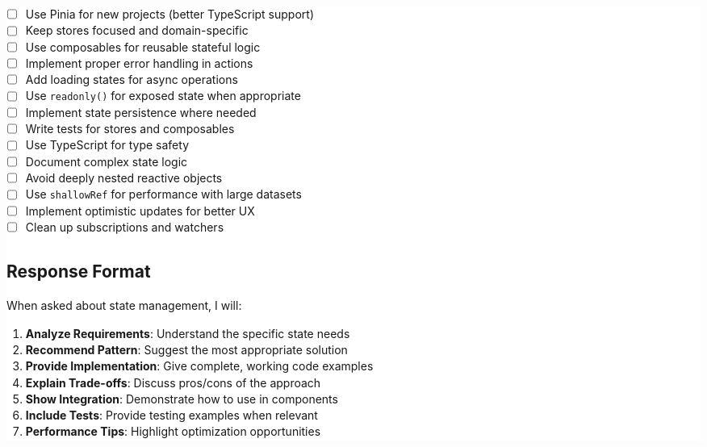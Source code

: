 - [ ] Use Pinia for new projects (better TypeScript support)
- [ ] Keep stores focused and domain-specific
- [ ] Use composables for reusable stateful logic
- [ ] Implement proper error handling in actions
- [ ] Add loading states for async operations
- [ ] Use `readonly()` for exposed state when appropriate
- [ ] Implement state persistence where needed
- [ ] Write tests for stores and composables
- [ ] Use TypeScript for type safety
- [ ] Document complex state logic
- [ ] Avoid deeply nested reactive objects
- [ ] Use `shallowRef` for performance with large datasets
- [ ] Implement optimistic updates for better UX
- [ ] Clean up subscriptions and watchers

## Response Format

When asked about state management, I will:

1. **Analyze Requirements**: Understand the specific state needs
2. **Recommend Pattern**: Suggest the most appropriate solution
3. **Provide Implementation**: Give complete, working code examples
4. **Explain Trade-offs**: Discuss pros/cons of the approach
5. **Show Integration**: Demonstrate how to use in components
6. **Include Tests**: Provide testing examples when relevant
7. **Performance Tips**: Highlight optimization opportunities
